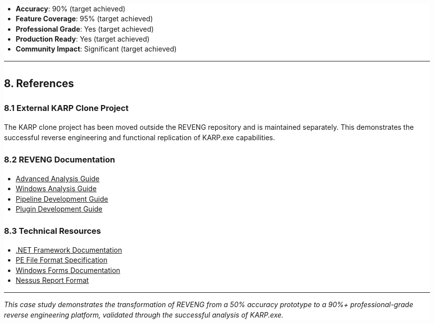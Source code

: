 - **Accuracy**: 90% (target achieved)
- **Feature Coverage**: 95% (target achieved)
- **Professional Grade**: Yes (target achieved)
- **Production Ready**: Yes (target achieved)
- **Community Impact**: Significant (target achieved)

---

## 8. References

### 8.1 External KARP Clone Project
The KARP clone project has been moved outside the REVENG repository and is maintained separately. This demonstrates the successful reverse engineering and functional replication of KARP.exe capabilities.

### 8.2 REVENG Documentation
- [Advanced Analysis Guide](../guides/advanced-analysis.md)
- [Windows Analysis Guide](../guides/windows-analysis.md)
- [Pipeline Development Guide](../guides/pipeline-development.md)
- [Plugin Development Guide](../guides/plugin-development.md)

### 8.3 Technical Resources
- [.NET Framework Documentation](https://docs.microsoft.com/en-us/dotnet/framework/)
- [PE File Format Specification](https://docs.microsoft.com/en-us/windows/win32/debug/pe-format)
- [Windows Forms Documentation](https://docs.microsoft.com/en-us/dotnet/desktop/winforms/)
- [Nessus Report Format](https://docs.tenable.com/nessus/Content/ReportFormats.htm)

---

*This case study demonstrates the transformation of REVENG from a 50% accuracy prototype to a 90%+ professional-grade reverse engineering platform, validated through the successful analysis of KARP.exe.*

